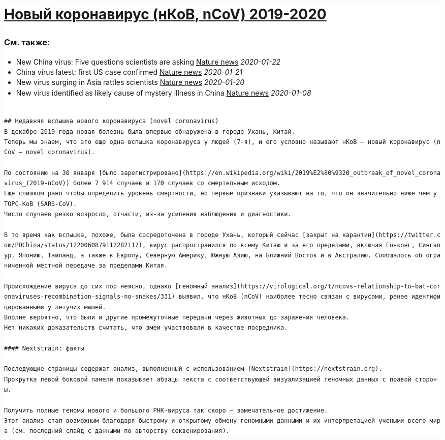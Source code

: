 # [Новый коронавирус (нКоВ, nCoV) 2019-2020](https://nextstrain.org/ncov/2020-01-30)

### См. также:

* New China virus: Five questions scientists are asking  [Nature news](https://www.nature.com/articles/d41586-020-00166-6) _2020-01-22_
* China virus latest: first US case confirmed  [Nature news](https://www.nature.com/articles/d41586-020-00154-w) _2020-01-21_
* New virus surging in Asia rattles scientists  [Nature news](https://www.nature.com/articles/d41586-020-00129-x) _2020-01-20_
* New virus identified as likely cause of mystery illness in China [Nature news](https://www.nature.com/articles/d41586-020-00020-9) _2020-01-08_

```auspiceMainDisplayMarkdown

## Недавняя вспышка нового коронавируса (novel coronavirus)
В декабре 2019 года новая болезнь была впервые обнаружена в городе Ухань, Китай.
Теперь мы знаем, что это еще одна вспышка коронавируса у людей (7-я), и его условно называют нКоВ — новый коронавирус (nCoV — novel coronavirus).

По состоянию на 30 января [было зарегистрировано](https://en.wikipedia.org/wiki/2019%E2%80%9320_outbreak_of_novel_coronavirus_(2019-nCoV)) более 7 914 случаев и 170 случаев со смертельным исходом.
Еще слишком рано чтобы определить уровень смертности, но первые признаки указывают на то, что он значительно ниже чем у ТОРС-КоВ (SARS-CoV).
Число случаев резко возросло, отчасти, из-за усиления наблюдения и диагностики.

В то время как вспышка, похоже, была сосредоточена в городе Ухань, который сейчас [закрыт на карантин](https://twitter.com/PDChina/status/1220060879112282117), вирус распространился по всему Китаю и за его пределами, включая Гонконг, Сингапур, Японию, Таиланд, а также в Европу, Северную Америку, Южную Азию, на Ближний Восток и в Австралию. Сообщалось об ограниченной местной передаче за пределами Китая.

Происхождение вируса до сих пор неясно, однако [геномный анализ](https://virological.org/t/ncovs-relationship-to-bat-coronaviruses-recombination-signals-no-snakes/331) выявил, что нКоВ (nCoV) наиболее тесно связан с вирусами, ранее идентифицированными у летучих мышей.
Вполне вероятно, что были и другие промежуточные передачи через животных до заражения человека.
Нет никаких доказательств считать, что змеи участвовали в качестве посредника.

#### Nextstrain: факты

Последующие страницы содержат анализ, выполненный с использованием [Nextstrain](https://nextstrain.org).
Прокрутка левой боковой панели показывает абзацы текста с соответствующей визуализацией геномных данных с правой стороны.

Получить полные геномы нового и большого РНК-вируса так скоро — замечательное достижение.
Этот анализ стал возможным благодаря быстрому и открытому обмену геномными данными и их интерпретацией учеными всего мира (см. последний слайд с данными по авторству секвенирования).
```
